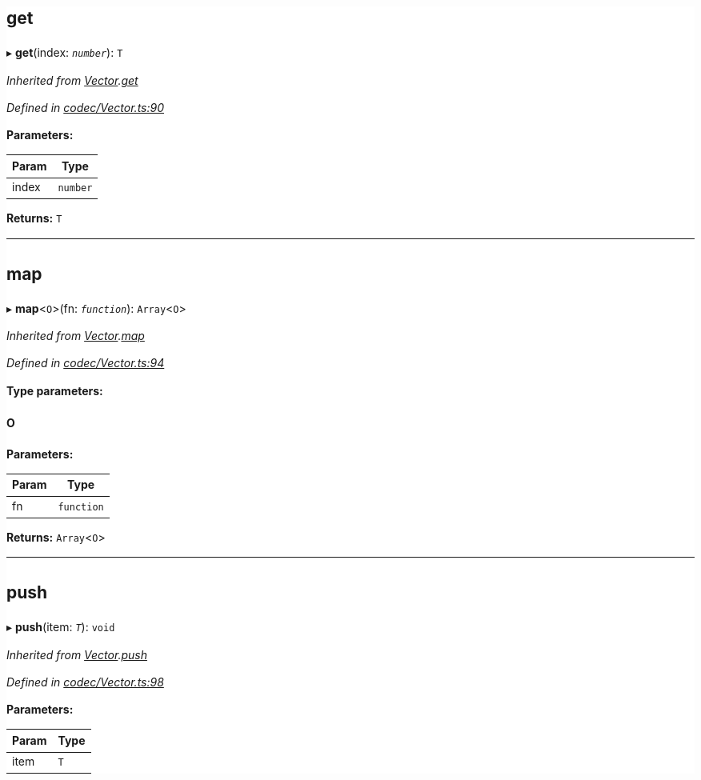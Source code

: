 ##  get

▸ **get**(index: *`number`*): `T`

*Inherited from [Vector](_codec_vector_.vector.md).[get](_codec_vector_.vector.md#get)*

*Defined in [codec/Vector.ts:90](https://github.com/polkadot-js/api/blob/f25d479/packages/types/src/codec/Vector.ts#L90)*

**Parameters:**

| Param | Type |
| ------ | ------ |
| index | `number` |

**Returns:** `T`

___
<a id="map"></a>

##  map

▸ **map**<`O`>(fn: *`function`*): `Array`<`O`>

*Inherited from [Vector](_codec_vector_.vector.md).[map](_codec_vector_.vector.md#map)*

*Defined in [codec/Vector.ts:94](https://github.com/polkadot-js/api/blob/f25d479/packages/types/src/codec/Vector.ts#L94)*

**Type parameters:**

#### O 
**Parameters:**

| Param | Type |
| ------ | ------ |
| fn | `function` |

**Returns:** `Array`<`O`>

___
<a id="push"></a>

##  push

▸ **push**(item: *`T`*): `void`

*Inherited from [Vector](_codec_vector_.vector.md).[push](_codec_vector_.vector.md#push)*

*Defined in [codec/Vector.ts:98](https://github.com/polkadot-js/api/blob/f25d479/packages/types/src/codec/Vector.ts#L98)*

**Parameters:**

| Param | Type |
| ------ | ------ |
| item | `T` |
